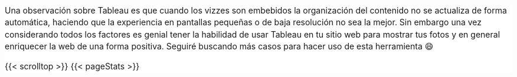 Una observación sobre Tableau es que cuando los vizzes son embebidos la organización del contenido no se actualiza de forma automática, haciendo que la experiencia en pantallas pequeñas 
o de baja resolución no sea la mejor. Sin embargo una vez considerando todos los factores es genial tener la habilidad de usar Tableau en tu sitio web para mostrar tus fotos y en general 
enriquecer la web de una forma positiva. Seguiré buscando más casos para hacer uso de esta herramienta :smile:

{{< scrolltop >}}
{{< pageStats >}}
